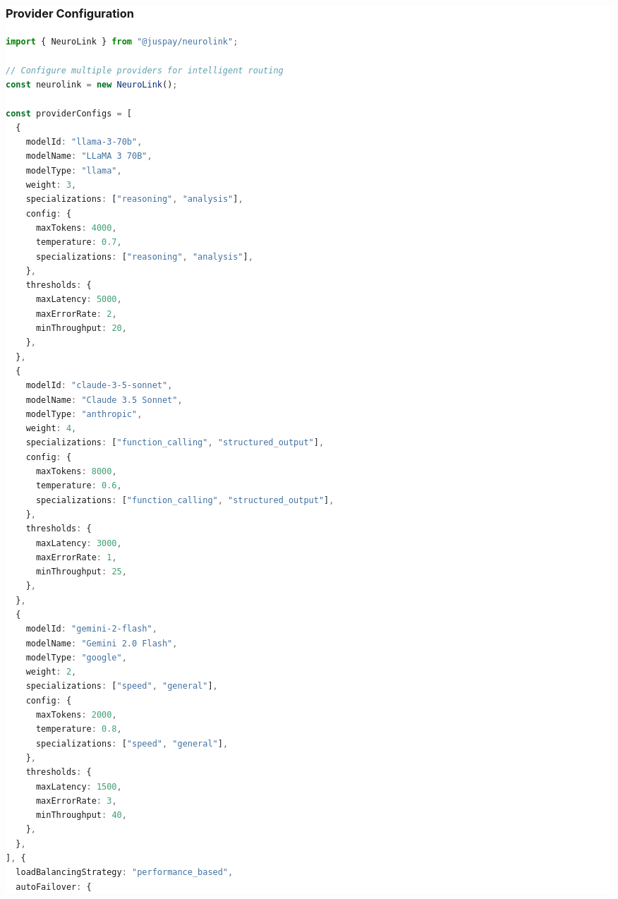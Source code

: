 ### Provider Configuration

```typescript
import { NeuroLink } from "@juspay/neurolink";

// Configure multiple providers for intelligent routing
const neurolink = new NeuroLink();

const providerConfigs = [
  {
    modelId: "llama-3-70b",
    modelName: "LLaMA 3 70B",
    modelType: "llama",
    weight: 3,
    specializations: ["reasoning", "analysis"],
    config: {
      maxTokens: 4000,
      temperature: 0.7,
      specializations: ["reasoning", "analysis"],
    },
    thresholds: {
      maxLatency: 5000,
      maxErrorRate: 2,
      minThroughput: 20,
    },
  },
  {
    modelId: "claude-3-5-sonnet",
    modelName: "Claude 3.5 Sonnet",
    modelType: "anthropic",
    weight: 4,
    specializations: ["function_calling", "structured_output"],
    config: {
      maxTokens: 8000,
      temperature: 0.6,
      specializations: ["function_calling", "structured_output"],
    },
    thresholds: {
      maxLatency: 3000,
      maxErrorRate: 1,
      minThroughput: 25,
    },
  },
  {
    modelId: "gemini-2-flash",
    modelName: "Gemini 2.0 Flash",
    modelType: "google",
    weight: 2,
    specializations: ["speed", "general"],
    config: {
      maxTokens: 2000,
      temperature: 0.8,
      specializations: ["speed", "general"],
    },
    thresholds: {
      maxLatency: 1500,
      maxErrorRate: 3,
      minThroughput: 40,
    },
  },
], {
  loadBalancingStrategy: "performance_based",
  autoFailover: {
```